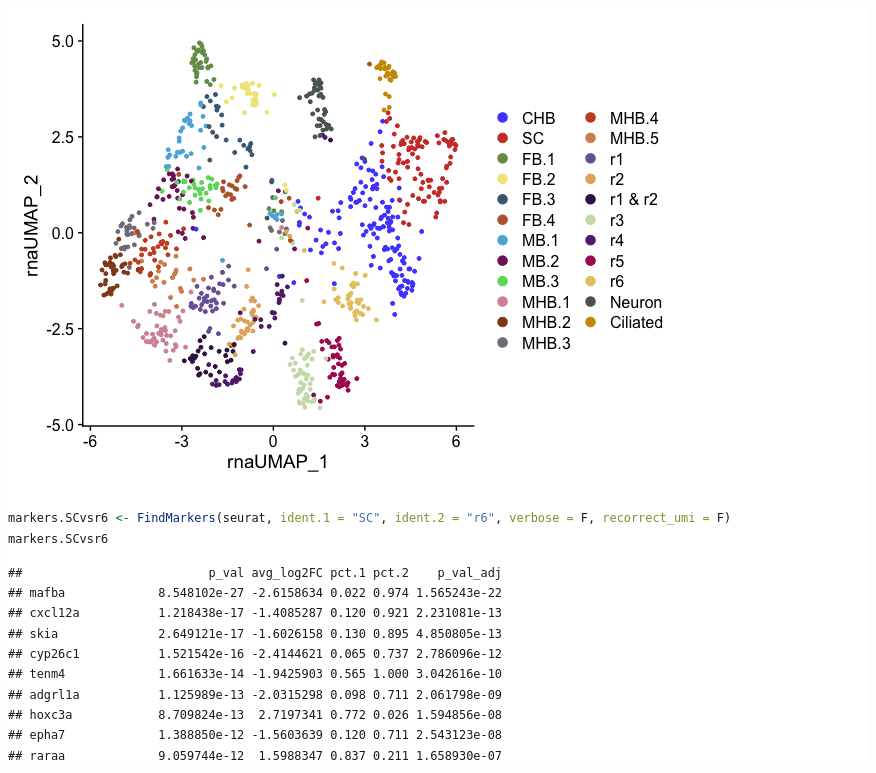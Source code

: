 ![](VolcanoPlots_HB13hpf_files/figure-gfm/rename-1.png)

``` r
markers.SCvsr6 <- FindMarkers(seurat, ident.1 = "SC", ident.2 = "r6", verbose = F, recorrect_umi = F)
markers.SCvsr6
```

    ##                          p_val avg_log2FC pct.1 pct.2    p_val_adj
    ## mafba             8.548102e-27 -2.6158634 0.022 0.974 1.565243e-22
    ## cxcl12a           1.218438e-17 -1.4085287 0.120 0.921 2.231081e-13
    ## skia              2.649121e-17 -1.6026158 0.130 0.895 4.850805e-13
    ## cyp26c1           1.521542e-16 -2.4144621 0.065 0.737 2.786096e-12
    ## tenm4             1.661633e-14 -1.9425903 0.565 1.000 3.042616e-10
    ## adgrl1a           1.125989e-13 -2.0315298 0.098 0.711 2.061798e-09
    ## hoxc3a            8.709824e-13  2.7197341 0.772 0.026 1.594856e-08
    ## epha7             1.388850e-12 -1.5603639 0.120 0.711 2.543123e-08
    ## raraa             9.059744e-12  1.5988347 0.837 0.211 1.658930e-07